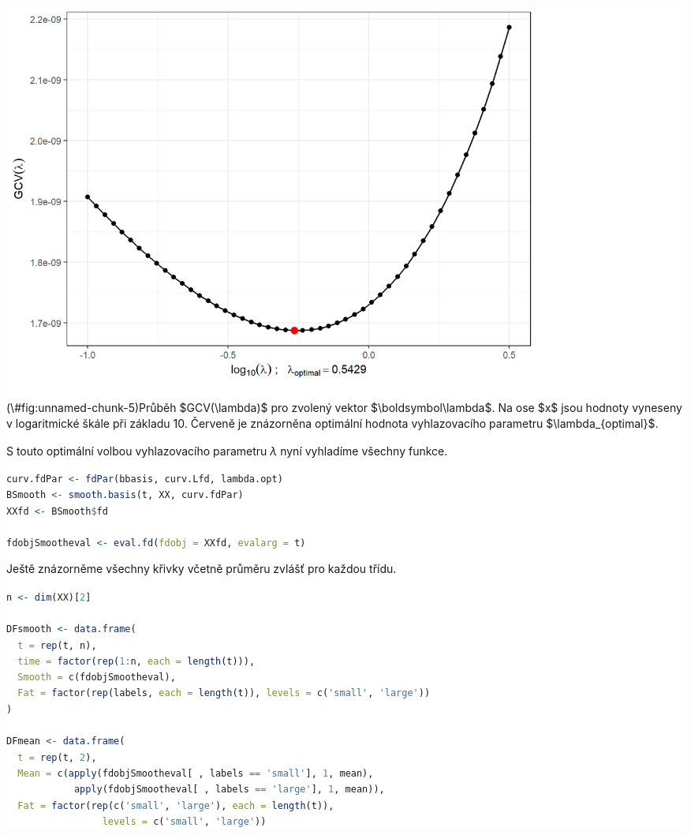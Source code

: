 <img src="11-Application_3_files/figure-html/unnamed-chunk-5-1.png" alt="Průběh $GCV(\lambda)$ pro zvolený vektor $\boldsymbol\lambda$. Na ose $x$ jsou hodnoty vyneseny v logaritmické škále při základu 10. Červeně je znázorněna optimální hodnota vyhlazovacího parametru $\lambda_{optimal}$." width="672" />
<p class="caption">(\#fig:unnamed-chunk-5)Průběh $GCV(\lambda)$ pro zvolený vektor $\boldsymbol\lambda$. Na ose $x$ jsou hodnoty vyneseny v logaritmické škále při základu 10. Červeně je znázorněna optimální hodnota vyhlazovacího parametru $\lambda_{optimal}$.</p>
</div>

S touto optimální volbou vyhlazovacího parametru $\lambda$ nyní vyhladíme všechny funkce.


```r
curv.fdPar <- fdPar(bbasis, curv.Lfd, lambda.opt)
BSmooth <- smooth.basis(t, XX, curv.fdPar)
XXfd <- BSmooth$fd

fdobjSmootheval <- eval.fd(fdobj = XXfd, evalarg = t)
```

Ještě znázorněme všechny křivky včetně průměru zvlášť pro každou třídu.


```r
n <- dim(XX)[2]

DFsmooth <- data.frame(
  t = rep(t, n),
  time = factor(rep(1:n, each = length(t))),
  Smooth = c(fdobjSmootheval),
  Fat = factor(rep(labels, each = length(t)), levels = c('small', 'large'))
)

DFmean <- data.frame(
  t = rep(t, 2),
  Mean = c(apply(fdobjSmootheval[ , labels == 'small'], 1, mean), 
            apply(fdobjSmootheval[ , labels == 'large'], 1, mean)),
  Fat = factor(rep(c('small', 'large'), each = length(t)),
                 levels = c('small', 'large'))
```